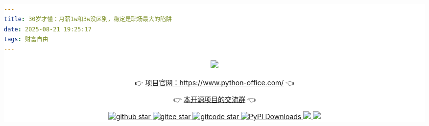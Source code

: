 ```yaml
---
title: 30岁才懂：月薪1w和3w没区别，稳定是职场最大的陷阱
date: 2025-08-21 19:25:17
tags: 财富自由
---
```




<p align="center" id='进群-banner'>
    <a target="_blank" href='https://mp.weixin.qq.com/s/0GrWWSQ8sKs-WA8WoN3Ztg?payreadticket=HPsk3SM42QLKkwlPgzoQN00eTUDy7x7I70-jcY9jIG2bWFmjZvB7r1mF10OiNSkxknfiN08&scene=1&click_id=1'>
    <img src="https://raw.gitcode.com/user-images/assets/5027920/d78ad96d-6a5e-49fa-9a6d-ba98ec1a1293/image.png" width="100%"/>
    </a>   
</p>

<p align="center">
	👉 <a target="_blank" href="https://www.python-office.com/">项目官网：https://www.python-office.com/</a> 👈
</p>
<p align="center">
	👉 <a target="_blank" href="http://www.python4office.cn/wechat-group/">本开源项目的交流群</a> 👈
</p>




<p align="center" name="gitcode">
    <a target="_blank" href='https://github.com/CoderWanFeng/python-office'>
    <img src="https://img.shields.io/github/stars/CoderWanFeng/python-office.svg?style=social" alt="github star"/>
    </a>
    	<a target="_blank" href='https://gitee.com/CoderWanFeng//python-office/'>
		<img src='https://gitee.com/CoderWanFeng//python-office/badge/star.svg?theme=dark' alt='gitee star'/>
	</a>
	<a target="_blank" href='https://gitcode.com/CoderWanFeng1/python-office'>
		<img src='https://gitcode.com/CoderWanFeng1/python-office/star/badge.svg?theme=dark' alt='gitcode star'/>
	</a>	
	<a target="_blank" href='https://gitcode.com/CoderWanFeng1/python-office'>
<img src="https://static.pepy.tech/badge/python-office" alt="PyPI Downloads">
</a>
  	<a href="https://mp.weixin.qq.com/s/yaSmFKO3RrBpyanW3nvRAQ">
	<img src="https://img.shields.io/badge/QQ-163434413-orange"/>
  </a>
    	<a href="http://www.python4office.cn/wechat-group/">
	<img src="https://img.shields.io/badge/%E5%BE%AE%E4%BF%A1-%E4%BA%A4%E6%B5%81%E7%BE%A4-brightgreen"/>
  </a>

</p>


